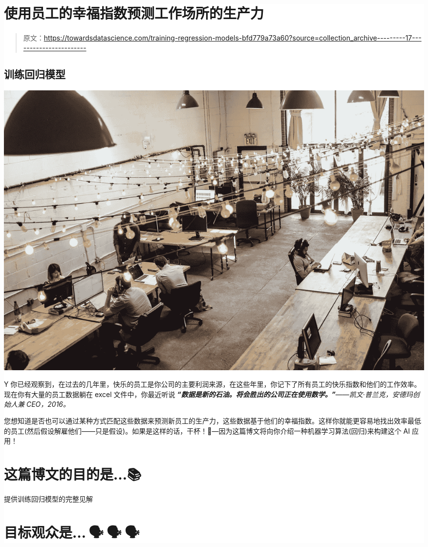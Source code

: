# 使用员工的幸福指数预测工作场所的生产力

> 原文：<https://towardsdatascience.com/training-regression-models-bfd779a73a60?source=collection_archive---------17----------------------->

## 训练回归模型

![](img/de61f20d45eb63400e5b3f86ff89ba2f.png)

Y 你已经观察到，在过去的几年里，快乐的员工是你公司的主要利润来源，在这些年里，你记下了所有员工的快乐指数和他们的工作效率。现在你有大量的员工数据躺在 excel 文件中，你最近听说 ***“数据是新的石油。将会胜出的公司正在使用数学。”***——*凯文·普兰克，安德玛创始人兼 CEO，2016。*

您想知道是否也可以通过某种方式匹配这些数据来预测新员工的生产力，这些数据基于他们的幸福指数。这样你就能更容易地找出效率最低的员工(然后假设解雇他们——只是假设)。如果是这样的话，干杯！🎉—因为这篇博文将向你介绍一种机器学习算法(回归)来构建这个 AI 应用！

# 这篇博文的目的是…📚

提供训练回归模型的完整见解

# 目标观众是… 🗣 🗣 🗣

